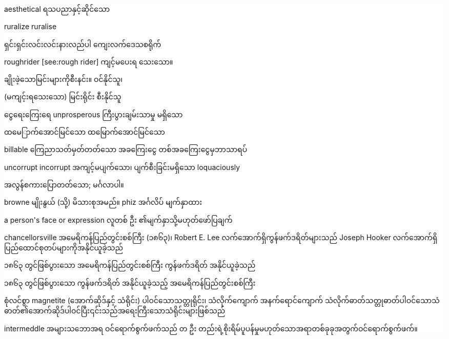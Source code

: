 aesthetical
ရသပညာနှင့်ဆိုင်သော

ruralize
ruralise

ရှင်းရှင်းလင်းလင်းနားလည်ပါ
ကျေးလက်ဒေသစရိုက်

roughrider
[see:rough rider]
ကျင့်မပေးရ သေးသော။

ချိုးဖဲ့သောမြင်းများကိုစီးနင်း။ ဝင်နိုင်သူ၊

(မကျင့်းရသေးသော) မြင်းရိုင်း စီးနိုင်သူ

ငွေရေးကြေးရေ
unprosperous
ကြီးပွားချမ်းသာမှု မရှိသော

ထမေြာက်အောင်မြင်သော
ထမြောက်အောင်မြင်သော

billable
ကြေညာသတ်မှတ်တတ်သော အခကြေးငွေ
တစ်အခကြေးငွေမှဘာသာရပ်

uncorrupt
incorrupt
အကျင့်မပျက်သော၊ ပျက်စီးခြင်းမရှိသော
loquaciously

အလွန်စကားပြောတတ်သော; မင်္ဂလာပါ။

browne
မျိုးနွယ် (သို့) မိသားစုအမည်။
phiz
အင်္ဂလိပ်
မျက်နှာထား

a person's face or expression
လူတစ် ဦး ၏မျက်နှာသို့မဟုတ်ဖော်ပြချက်

chancellorsville
အမေရိကန်ပြည်တွင်းစစ်ကြီး (၁၈၆၃)၊ Robert E. Lee လက်အောက်ရှိကွန်ဖက်ဒရိတ်များသည် Joseph Hooker လက်အောက်ရှိပြည်ထောင်စုတပ်များကိုအနိုင်ယူခဲ့သည်

၁၈၆၃ တွင်ဖြစ်ပွားသော အမေရိကန်ပြည်တွင်းစစ်ကြီး ကွန်ဖက်ဒရိတ် အနိုင်ယူခဲ့သည်

၁၈၆၃ တွင်ဖြစ်ပွားသော ကွန်ဖက်ဒရိတ် အနိုင်ယူခဲ့သည့် အမေရိကန်ပြည်တွင်းစစ်ကြီး

စုံလင်စွာ
magnetite
(အောက်ဆိုဒ်နှင့် သံရိုင်း) ပါဝင်သောသတ္တုရိုင်း၊ သံလိုက်ကျောက်
အနက်ရောင်ကျောက် သံလိုက်ဓာတ်သတ္တုဓာတ်ပါဝင်သောသံဓာတ်၏အောက်ဆိုဒ်ပါဝင်ပြီး၎င်းသည်အရေးကြီးသောသံရိုင်းများဖြစ်သည်

intermeddle
အများသဘောအရ ဝင်ရောက်စွက်ဖက်သည်
တ ဦး တည်းရဲ့စိုးရိမ်ပူပန်မှုမဟုတ်သောအရာတစ်ခုခုအတွက်ဝင်ရောက်စွက်ဖက်။
